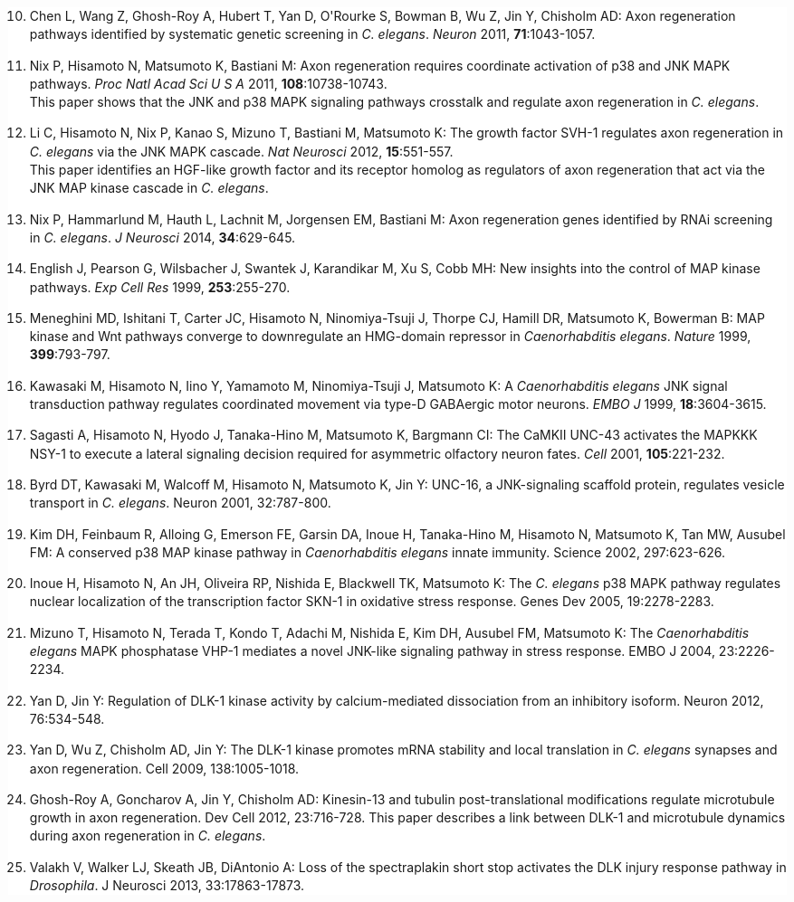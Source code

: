 10. Chen L, Wang Z, Ghosh-Roy A, Hubert T, Yan D, O'Rourke S, Bowman B, Wu Z, Jin Y, Chisholm AD: Axon regeneration pathways identified by systematic genetic screening in *C. elegans*. *Neuron* 2011, **71**:1043-1057.
11. Nix P, Hisamoto N, Matsumoto K, Bastiani M: Axon regeneration requires coordinate activation of p38 and JNK MAPK pathways. *Proc Natl Acad Sci U S A* 2011, **108**:10738-10743.  
   This paper shows that the JNK and p38 MAPK signaling pathways crosstalk and regulate axon regeneration in *C. elegans*.
12. Li C, Hisamoto N, Nix P, Kanao S, Mizuno T, Bastiani M, Matsumoto K: The growth factor SVH-1 regulates axon regeneration in *C. elegans* via the JNK MAPK cascade. *Nat Neurosci* 2012, **15**:551-557.  
   This paper identifies an HGF-like growth factor and its receptor homolog as regulators of axon regeneration that act via the JNK MAP kinase cascade in *C. elegans*.
13. Nix P, Hammarlund M, Hauth L, Lachnit M, Jorgensen EM, Bastiani M: Axon regeneration genes identified by RNAi screening in *C. elegans*. *J Neurosci* 2014, **34**:629-645.
14. English J, Pearson G, Wilsbacher J, Swantek J, Karandikar M, Xu S, Cobb MH: New insights into the control of MAP kinase pathways. *Exp Cell Res* 1999, **253**:255-270.
15. Meneghini MD, Ishitani T, Carter JC, Hisamoto N, Ninomiya-Tsuji J, Thorpe CJ, Hamill DR, Matsumoto K, Bowerman B: MAP kinase and Wnt pathways converge to downregulate an HMG-domain repressor in *Caenorhabditis elegans*. *Nature* 1999, **399**:793-797.
16. Kawasaki M, Hisamoto N, Iino Y, Yamamoto M, Ninomiya-Tsuji J, Matsumoto K: A *Caenorhabditis elegans* JNK signal transduction pathway regulates coordinated movement via type-D GABAergic motor neurons. *EMBO J* 1999, **18**:3604-3615.
17. Sagasti A, Hisamoto N, Hyodo J, Tanaka-Hino M, Matsumoto K, Bargmann CI: The CaMKII UNC-43 activates the MAPKKK NSY-1 to execute a lateral signaling decision required for asymmetric olfactory neuron fates. *Cell* 2001, **105**:221-232.

18. Byrd DT, Kawasaki M, Walcoff M, Hisamoto N, Matsumoto K, Jin Y: UNC-16, a JNK-signaling scaffold protein, regulates vesicle transport in *C. elegans*. Neuron 2001, 32:787-800.

19. Kim DH, Feinbaum R, Alloing G, Emerson FE, Garsin DA, Inoue H, Tanaka-Hino M, Hisamoto N, Matsumoto K, Tan MW, Ausubel FM: A conserved p38 MAP kinase pathway in *Caenorhabditis elegans* innate immunity. Science 2002, 297:623-626.

20. Inoue H, Hisamoto N, An JH, Oliveira RP, Nishida E, Blackwell TK, Matsumoto K: The *C. elegans* p38 MAPK pathway regulates nuclear localization of the transcription factor SKN-1 in oxidative stress response. Genes Dev 2005, 19:2278-2283.

21. Mizuno T, Hisamoto N, Terada T, Kondo T, Adachi M, Nishida E, Kim DH, Ausubel FM, Matsumoto K: The *Caenorhabditis elegans* MAPK phosphatase VHP-1 mediates a novel JNK-like signaling pathway in stress response. EMBO J 2004, 23:2226-2234.

22. Yan D, Jin Y: Regulation of DLK-1 kinase activity by calcium-mediated dissociation from an inhibitory isoform. Neuron 2012, 76:534-548.

23. Yan D, Wu Z, Chisholm AD, Jin Y: The DLK-1 kinase promotes mRNA stability and local translation in *C. elegans* synapses and axon regeneration. Cell 2009, 138:1005-1018.

24. Ghosh-Roy A, Goncharov A, Jin Y, Chisholm AD: Kinesin-13 and tubulin post-translational modifications regulate microtubule growth in axon regeneration. Dev Cell 2012, 23:716-728.
This paper describes a link between DLK-1 and microtubule dynamics during axon regeneration in *C. elegans*.

25. Valakh V, Walker LJ, Skeath JB, DiAntonio A: Loss of the spectraplakin short stop activates the DLK injury response pathway in *Drosophila*. J Neurosci 2013, 33:17863-17873.
